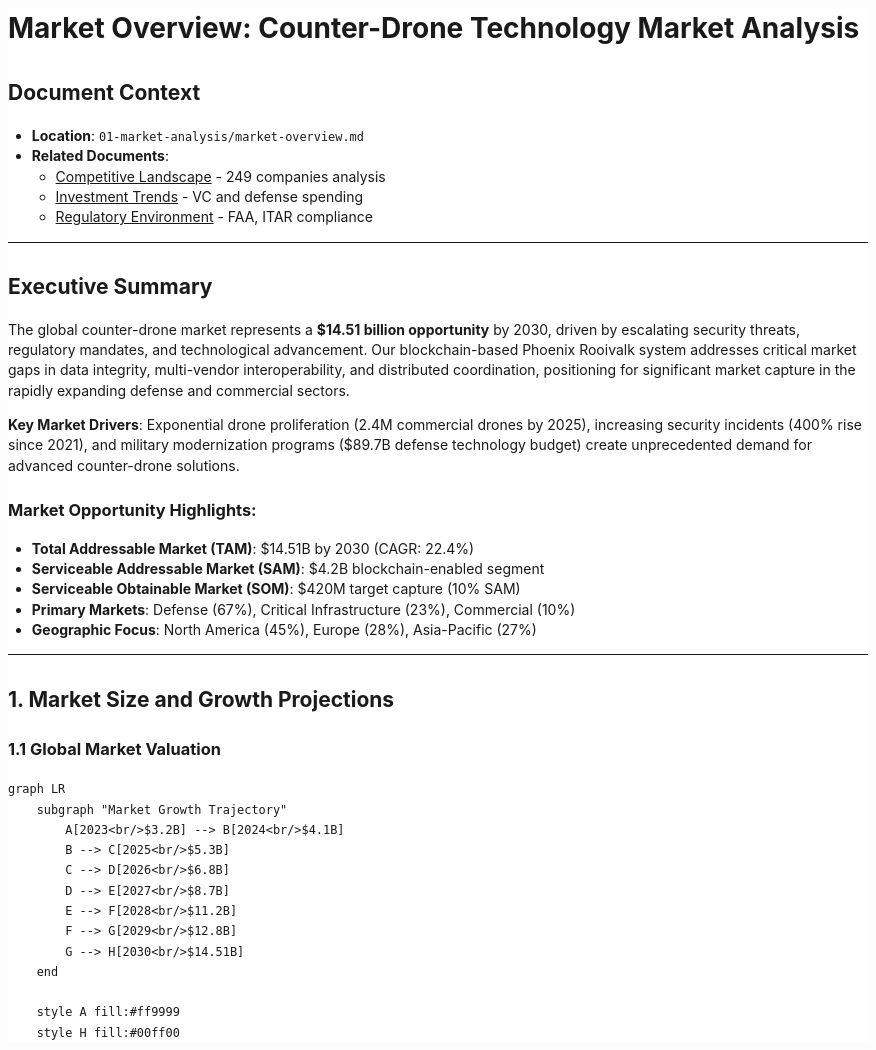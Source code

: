 # Market Overview: Counter-Drone Technology Market Analysis

## Document Context
- **Location**: `01-market-analysis/market-overview.md`
- **Related Documents**:
  - [Competitive Landscape](./competitive-landscape.md) - 249 companies analysis
  - [Investment Trends](./investment-trends.md) - VC and defense spending
  - [Regulatory Environment](./regulatory-environment.md) - FAA, ITAR compliance

---

## Executive Summary

The global counter-drone market represents a **$14.51 billion opportunity** by 2030, driven by escalating security threats, regulatory mandates, and technological advancement. Our blockchain-based Phoenix Rooivalk system addresses critical market gaps in data integrity, multi-vendor interoperability, and distributed coordination, positioning for significant market capture in the rapidly expanding defense and commercial sectors.

**Key Market Drivers**: Exponential drone proliferation (2.4M commercial drones by 2025), increasing security incidents (400% rise since 2021), and military modernization programs ($89.7B defense technology budget) create unprecedented demand for advanced counter-drone solutions.

### Market Opportunity Highlights:
- **Total Addressable Market (TAM)**: $14.51B by 2030 (CAGR: 22.4%)
- **Serviceable Addressable Market (SAM)**: $4.2B blockchain-enabled segment
- **Serviceable Obtainable Market (SOM)**: $420M target capture (10% SAM)
- **Primary Markets**: Defense (67%), Critical Infrastructure (23%), Commercial (10%)
- **Geographic Focus**: North America (45%), Europe (28%), Asia-Pacific (27%)

---

## 1. Market Size and Growth Projections

### 1.1 Global Market Valuation

```mermaid
graph LR
    subgraph "Market Growth Trajectory"
        A[2023<br/>$3.2B] --> B[2024<br/>$4.1B]
        B --> C[2025<br/>$5.3B]
        C --> D[2026<br/>$6.8B]
        D --> E[2027<br/>$8.7B]
        E --> F[2028<br/>$11.2B]
        F --> G[2029<br/>$12.8B]
        G --> H[2030<br/>$14.51B]
    end
    
    style A fill:#ff9999
    style H fill:#00ff00
```
